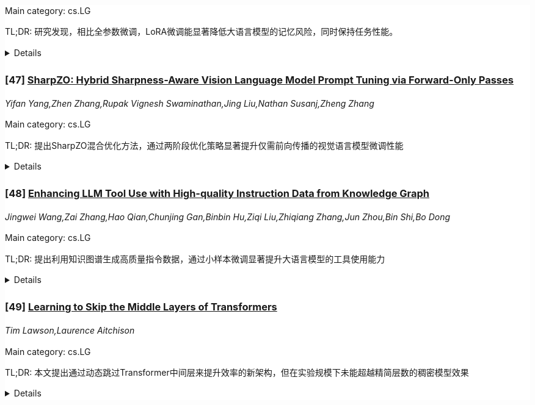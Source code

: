 Main category: cs.LG

TL;DR: 研究发现，相比全参数微调，LoRA微调能显著降低大语言模型的记忆风险，同时保持任务性能。


<details><summary>Details</summary></details>


### [47] [SharpZO: Hybrid Sharpness-Aware Vision Language Model Prompt Tuning via Forward-Only Passes](https://arxiv.org/abs/2506.20990)
*Yifan Yang,Zhen Zhang,Rupak Vignesh Swaminathan,Jing Liu,Nathan Susanj,Zheng Zhang*

Main category: cs.LG

TL;DR: 提出SharpZO混合优化方法，通过两阶段优化策略显著提升仅需前向传播的视觉语言模型微调性能


<details><summary>Details</summary></details>


### [48] [Enhancing LLM Tool Use with High-quality Instruction Data from Knowledge Graph](https://arxiv.org/abs/2506.21071)
*Jingwei Wang,Zai Zhang,Hao Qian,Chunjing Gan,Binbin Hu,Ziqi Liu,Zhiqiang Zhang,Jun Zhou,Bin Shi,Bo Dong*

Main category: cs.LG

TL;DR: 提出利用知识图谱生成高质量指令数据，通过小样本微调显著提升大语言模型的工具使用能力


<details><summary>Details</summary></details>


### [49] [Learning to Skip the Middle Layers of Transformers](https://arxiv.org/abs/2506.21103)
*Tim Lawson,Laurence Aitchison*

Main category: cs.LG

TL;DR: 本文提出通过动态跳过Transformer中间层来提升效率的新架构，但在实验规模下未能超越精简层数的稠密模型效果


<details>
  <summary>Details</summary>
Motivation: 基于Transformer中间层冗余性较高的研究发现，试图通过动态跳过中间层块来降低计算成本，并探索建立多级表征层次的可能性

Method: 使用可学习门控机制动态跳过对称的中间模块，通过门控注意力机制屏蔽被跳过的位置，采用三明治层正则化方案控制残差范数，并引入自适应正则化损失保证门控稀疏性

Result: 在验证集交叉熵与FLOPs的权衡指标上，该方法未能优于层数更少的稠密基线模型

Conclusion: 虽然理论上具备动态计算分配潜力，但在当前实验规模下效果有限，未来可能需要更大模型规模或改进训练策略来实现预期优势

Abstract: Conditional computation is a popular strategy to make Transformers more
efficient. Existing methods often target individual modules (e.g.,
mixture-of-experts layers) or skip layers independently of one another.
However, interpretability research has demonstrated that the middle layers of
Transformers exhibit greater redundancy, and that early layers aggregate
information into token positions. Guided by these insights, we propose a novel
architecture that dynamically skips a variable number of layers from the middle
outward. In particular, a learned gating mechanism determines whether to bypass
a symmetric span of central blocks based on the input, and a gated attention
mechanism prevents subsequent tokens from attending to skipped token positions.

